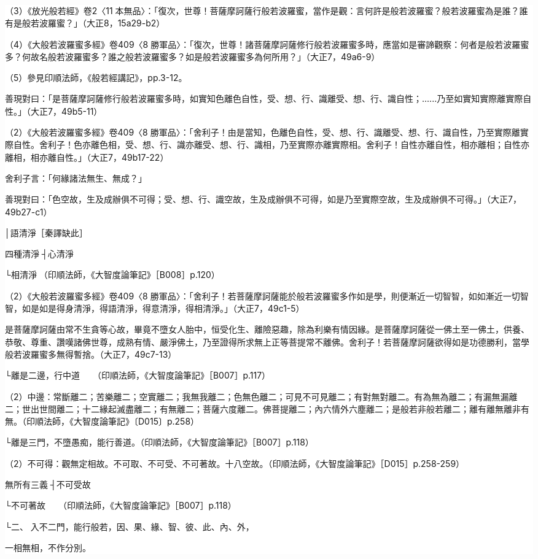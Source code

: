 （3）《放光般若經》卷2〈11
本無品〉：「復次，世尊！菩薩摩訶薩行般若波羅蜜，當作是觀：言何許是般若波羅蜜？般若波羅蜜為是誰？誰有是般若波羅蜜？」（大正8，15a29-b2）

（4）《大般若波羅蜜多經》卷409〈8
勝軍品〉：「復次，世尊！諸菩薩摩訶薩修行般若波羅蜜多時，應當如是審諦觀察：何者是般若波羅蜜多？何故名般若波羅蜜多？誰之般若波羅蜜多？如是般若波羅蜜多為何所用？」（大正7，49a6-9）

（5）參見印順法師，《般若經講記》，pp.3-12。

[^3]: 《大般若波羅蜜多經》卷409〈8 勝軍品〉：

善現對曰：「是菩薩摩訶薩修行般若波羅蜜多時，如實知色離色自性，受、想、行、識離受、想、行、識自性；......乃至如實知實際離實際自性。」（大正7，49b5-11）

[^4]: （1）離（遠離）：相離，性離。（印順法師，《大智度論筆記》〔D008〕p.250）

（2）《大般若波羅蜜多經》卷409〈8
勝軍品〉：「舍利子！由是當知，色離色自性，受、想、行、識離受、想、行、識自性，乃至實際離實際自性。舍利子！色亦離色相，受、想、行、識亦離受、想、行、識相，乃至實際亦離實際相。舍利子！自性亦離自性，相亦離相；自性亦離相，相亦離自性。」（大正7，49b17-22）

[^5]: 《大般若波羅蜜多經》卷409〈8 勝軍品〉：

舍利子言：「何緣諸法無生、無成？」

善現對曰：「色空故，生及成辦俱不可得；受、想、行、識空故，生及成辦俱不可得，如是乃至實際空故，生及成辦俱不可得。」（大正7，49b27-c1）

[^6]: （1） ┌身清淨

│語清淨［秦譯缺此］

四種清淨 ┤心清淨

└相清淨 （印順法師，《大智度論筆記》［B008］p.120）

（2）《大般若波羅蜜多經》卷409〈8
勝軍品〉：「舍利子！若菩薩摩訶薩能於般若波羅蜜多作如是學，則便漸近一切智智，如如漸近一切智智，如是如是得身清淨，得語清淨，得意清淨，得相清淨。」（大正7，49c1-5）

[^7]: 世界＝國土【石】。（大正25，370d，n.4）

[^8]: 《大般若波羅蜜多經》卷409〈8 勝軍品〉：

是菩薩摩訶薩由常不生貪等心故，畢竟不墮女人胎中，恒受化生、離險惡趣，除為利樂有情因緣。是菩薩摩訶薩從一佛土至一佛土，供養、恭敬、尊重、讚嘆諸佛世尊，成熟有情、嚴淨佛土，乃至證得所求無上正等菩提常不離佛。舍利子！若菩薩摩訶薩欲得如是功德勝利，當學般若波羅蜜多無得暫捨。（大正7，49c7-13）

[^9]: 「就空門破諸法顯般若」中，須菩提以三門說般若：一、謙讓門，二、不住門，三、思惟門。前二門參見《大智度論》卷42。

[^10]: 參見《大智度論》卷42〈9
集散品〉：「上須菩提以謙讓門說般若，雖言不說，而實為諸菩薩說般若波羅蜜。今須菩提以不住門直為菩薩說般若波羅蜜。」（大正25，366b17-20）

[^11]: 《大智度論》卷54（大正25，443b29-c4）、卷55（454a19-26）、卷83（644c7-10）。

[^12]: 般若：是法實相，不可破壞，有佛無佛法相常住，非諸人作。（印順法師，《大智度論筆記》［E002］p.287）

[^13]: 《大智度論》卷65（大正25，515c15-16，516c8-10）、卷91（703c20-21）。

[^14]: 般若是中道 ┬常邊，無常邊

└離是二邊，行中道　　（印順法師，《大智度論筆記》［B007］p.117）

[^15]: 般若：離是二邊而行中道。（印順法師，《大智度論筆記》〔E002〕p.287）

[^16]: （1）般若：離有無非有無，不墮愚癡，能有善道。（印順法師，《大智度論筆記》［E002］p.288）

（2）中邊：常斷離二；苦樂離二；空實離二；我無我離二；色無色離二；可見不可見離二；有對無對離二。有為無為離二；有漏無漏離二；世出世間離二；十二緣起滅盡離二；有無離二；菩薩六度離二。佛菩提離二；內六情外六塵離二；是般若非般若離二；離有離無離非有無。（印順法師，《大智度論筆記》〔D015〕p.258）

[^17]: 般若是中道 ┬有、無、非有非無。

└離是三門，不墮愚痴，能行善道。（印順法師，《大智度論筆記》［B007］p.118）

[^18]: （1）無所有、不可得：空故無所有，無常等觀求無定相故不可得。十八空故。（印順法師，《大智度論筆記》［D015］p.258）

（2）不可得：觀無定相故。不可取、不可受、不可著故。十八空故。（印順法師，《大智度論筆記》［D015］p.258-259）

[^19]: 參見《摩訶般若波羅蜜經》卷3〈9 集散品〉（大正8，236b16-19）。

[^20]: 般若：無所有，不可得。（印順法師，《大智度論筆記》〔E002〕p.288）

[^21]: ┌不可取故

無所有三義 ┤不可受故

└不可著故　　（印順法師，《大智度論筆記》［B007］p.118）

[^22]: （秦言智慧）四字夾註＝（秦言智慧）四字本文【宋】【元】【明】【宮】【聖】。（大正25，370d，n.10）

[^23]: 《大智度論》卷47（大正25，400b11-12）、卷58（大正25，472b2-4）、卷62（大正25，497c3-5）。

[^24]: 智慧得名般若 ┬一、 實相能生智慧，果中說因，名為般若。

└二、 入不二門，能行般若，因、果、緣、智、彼、此、內、外，

一相無相，不作分別。


[^1]: 〈9
[^2]: （1） ┌何者是般若 ┐
[^25]: （1）參見《正觀》（6），p.116：《大智度論》卷43（大正25，370a21-24）。
[^26]: 因中說果，果中說因。（印順法師，《大智度論筆記》［C031］p.234）
[^27]: 實相：生智慧（觀）。（印順法師，《大智度論筆記》〔D006〕p.247）
[^28]: 〔入〕－【宮】【石】。（大正25，370d，n.16）
[^29]: 直＝具【宋】【元】【明】【宮】【聖】。（大正25，370d，n.17）
[^30]: 知＝智【宋】【元】【明】【宮】【聖】。（大正25，370d，n.18）
[^31]: 入不二法門：不分別因果、緣智、內外、此彼，一相、無相。（此是現證實覺時相也）。（印順法師，《大智度論筆記》〔D016〕p.259）
[^32]: 世間┌一者、 世俗巧便┬─罪垢不淨欺誑智慧......... ┬......
[^33]: （1）般若：清淨無所有，饒益諸眾生。（印順法師，《大智度論筆記》〔D003〕p.242）
[^34]: 大小差別：小慧無大慈悲、不益一切，大慧反此。（印順法師，《大智度論筆記》〔D009〕p.250）
[^35]: （1） ┌智慧 ┐
[^36]: （1）二諦：第一義無我，世諦說般若屬菩薩。（印順法師，《大智度論筆記》〔D016〕p.260）
[^37]: 二諦：第一義──無我、無我所相，諸法但空，因緣和合相續生。（印順法師，《大智度論筆記》［D016］p.260）
[^38]: （1） ┌不屬凡夫──凡夫不淨，不樂般若
[^39]: （1）世諦說般若波羅蜜屬菩薩。（印順法師《大智度論筆記》［D016］p.260）
[^40]: （1）參見《大智度論》卷83（大正25，643b5-6）、卷82（大正25，636b11-19）、卷11（大正25，139c8-10）、卷58（大正25，471b7-15）。
[^41]: 不離：常行。（印順法師，《大智度論筆記》〔D011〕p.254）
[^42]: 離性：法中無法相，虛誑無所有。（印順法師，《大智度論筆記》〔D008〕p.250）
[^43]: 案：即心、身、相三種清淨。
[^44]: 法性生身：破虛誑取相之法乃得。化生。
[^45]: 處＝受【聖】。（大正25，371d，n.4）
[^46]: 釋疑：法身何貪不滅疑。（印順法師，《大智度論筆記》〔D019］p.262）
[^47]: 得法性生身，二緣不取涅槃 ┬1、見佛供養心無厭故
[^48]: 參見《大智度論》卷37（大正25，333b17-28）、卷29（275b29-c2）、卷38（338c18-24）。
[^49]: （大智......十）十字＝（釋行相品第十）六字【明】，（大智度第十品行相品）九字【宮】，（釋第十品）四字【聖】，（摩訶般若波羅蜜品第十相行品）十三字【石】。（大正25，371d，n.6）
[^50]: 《大智度論》卷43〈10
[^51]: 《大般若波羅蜜多經》卷409〈9
[^52]: 至＋（行）【宋】【元】【明】【宮】。（大正25，371d，n.8）
[^53]: 《大智度論疏》卷17：「於色上受念，即是忘解。」（卍新續藏46，869b24）
[^54]: 《大般若波羅蜜多經》卷409〈9
[^55]: （1）《大般若波羅蜜多經》卷409〈9
[^56]: （1）〔行〕－【宋】【元】【明】【宮】【聖】【石】。（大正25，372d，n.1）
[^57]: 《大般若波羅蜜多經》卷409〈9
[^58]: 釋疑：取捨行道，云何無相疑。（印順法師，《大智度論筆記》〔D019〕p.263）
[^59]: 初學、久學別：取相為初學，無相為修行。（印順法師，《大智度論筆記》〔D017〕p.261）
[^60]: （1）無相 ┬無相破諸善法
[^61]: 舉頗梨珠喻：隨前色變，自無定色。法無定相，隨心為異。（印順法師，《大智度論筆記》［D018］p.261）
[^62]: （1）心性常淨：唯識觀。（印順法師，《大智度論筆記》〔C014〕p.210）
[^63]: （1）三解脫門 ┬除虛妄相
[^64]: 一＋（異）【元】【明】【石】。（大正25，372d，n.10）
[^65]: （1）二種常 ┬住百千萬億歲等，然後歸滅
[^66]: （1）二種無常 ┬念念滅，諸有為法，不過一念───久行菩薩觀此┬皆墮取相
[^67]: 初學、久學別：初學觀相續斷無常，久學觀念念生滅無常。（印順法師，《大智度論筆記》〔D017〕p.261）
[^68]: 參見《正觀》（6），pp.116-117：《大智度論》卷1（大正25，60b19-c6）、卷15（170b29-c17）、卷18（193a10-c7）、卷23（229b14-c12）、卷26（253b21-c6）、卷31（292b29-c8）、卷37（331b16-29）、卷43（372b10-26）。
[^69]: 參見《正觀》（6），p.117：《大智度論》卷19（大正25，199c24-200a16）、卷23（229c23-230a18，230c16-23）、卷31（286a11-c3，292c10-17）。
[^70]: 參見《正觀》（6），p.117：《大智度論》卷26（大正25，253c7-254b2）。
[^71]: 寂滅：知法離自相即寂滅如涅槃。（印順法師，《大智度論筆記》［D008］p.250）
[^72]: 觀諸法相────────┐
[^73]: 小乘有無相方便。（印順法師，《大智度論筆記》〔D013〕p.256）
[^74]: 受＝愛【石】。（大正25，372d，n.16）
[^75]: （1）參見《正觀》（6），p.117：《大智度論》卷42（大正，367a17-c3）。
[^76]: 不離：常行不息。（印順法師，《大智度論筆記》〔D011〕p.254）
[^77]: （1）印順法師，《大智度論》（標點本），p.1644校勘：「『如弗沙佛讚歎，釋迦文佛超越九劫』，上二句文義似反，原是『釋迦文佛讚弗沙而超越九劫』。」
[^78]: 昧＋（王印三昧）【元】【石】。（大正25，373d，n.3）
[^79]: （1）《大正藏》作「不妄三昧」，《高麗藏》作「不忘三昧」（14冊，815b10）。
[^80]: 立＝住【宮】。（大正25，373d，n.6）
[^81]: 《大智度論》卷47〈18
[^82]: 生＝斷【聖】。（大正25，373d，n.7）
[^83]: 動＝變【明】。（大正25，373d，n.9）
[^84]: （1）《摩訶般若波羅蜜經》卷3〈10
[^85]: （1）〔一性三昧〕－【聖】【石】。（大正25，373d，n.11）
[^86]: 攝＝取【宋】【元】【明】【宮】【石】。（大正25，373d，n.12）
[^87]: （1）〔三昧〕－【宋】【元】【明】【宮】【聖】【石】。（大正25，373d，n.13）
[^88]: 《大智度論》卷47〈18
[^89]: （1）（諸）＋佛【聖】【石】。（大正25，373d，n.20）
[^90]: （1）《光讚經》卷4〈9 行品〉：
[^91]: 《大智度論》卷43〈10 行相品〉：
[^92]: 《大般若波羅蜜多經》卷410〈9 行相品〉：
[^93]: 惟＝唯【宋】【元】【明】【宮】【聖】【石】。（大正25，373d，n.29）
[^94]: 三三昧：近涅槃時唯有此一道。諸餘三昧皆入此三。（印順法師，《大智度論筆記》［E003］p.289）
[^95]: （1）參見《正觀》（6），p.118：〈摩訶衍品〉菩薩三昧，參見《摩訶般若波羅蜜經》卷5〈18
[^96]: 三事＝三昧【宋】【宮】。（大正25，373d，n.35）
[^97]: 菩薩、般若、三昧不二。（印順法師，《大智度論筆記》［C022］p.223）
[^98]: （1）《摩訶般若波羅蜜經》卷5〈18
[^99]: 覺與不覺＝不覺不知【宋】【元】【明】【宮】【聖】【石】。（大正25，373d，n.39）
[^100]: 參見《大智度論》卷43〈10
[^101]: 《摩訶般若波羅蜜經》卷3〈10 相行品〉：
[^102]: 《大般若波羅蜜多經》卷410〈9
[^103]: 《大般若波羅蜜多經》卷410〈9
[^104]: （1）《大般若波羅蜜多經》卷410〈9
[^105]: 《大般若波羅蜜多經》卷410〈9
[^106]: 毘＝鞞【石】。（大正25，374d，n.8）
[^107]: （1）《大般若波羅蜜多經》卷410〈9 行相品〉：
[^108]: 《大般若波羅蜜多經》卷410〈9
[^109]: 《大般若波羅蜜多經》卷410〈9 行相品〉：
[^110]: 《摩訶般若波羅蜜經》卷3〈10 相行品〉：
[^111]: 般若行：般若氣分（無得）在三昧中。（印順法師，《大智度論筆記》［E003］p.290）
[^112]: 《大智度論疏》卷17：「諸法不從因邊起故，名為不出。」（卍新續藏46，870c5）
[^113]: 《大智度論疏》卷17：「亦不獨從緣邊起故，名為不生。」（卍新續藏46，870c6）
[^114]: 《大智度論疏》卷17：「因緣法寂故，名為不出不生。」（卍新續藏46，870c7）
[^115]: 畢竟清淨：不生不起，離虛誑相。（印順法師，《大智度論筆記》〔E004〕p.292）
[^116]: 參見《增壹阿含經》卷18〈26
[^117]: （1）心性常淨：迷真返妄。（印順法師，《大智度論筆記》〔C014〕p.210）
[^118]: 中，邊：取相即墮二邊。（印順法師，《大智度論筆記》〔C005〕p.189）
[^119]: 明＝眼【聖】【石】。（大正25，375d，n.6）
[^120]: 賢聖＝聖人【宋】【元】【明】【宮】。（大正25，375d，n.10）
[^121]: 不得佛意。（印順法師，《大智度論筆記》〔E003〕p.290）
[^122]: （1） ┌或說空是─────┐